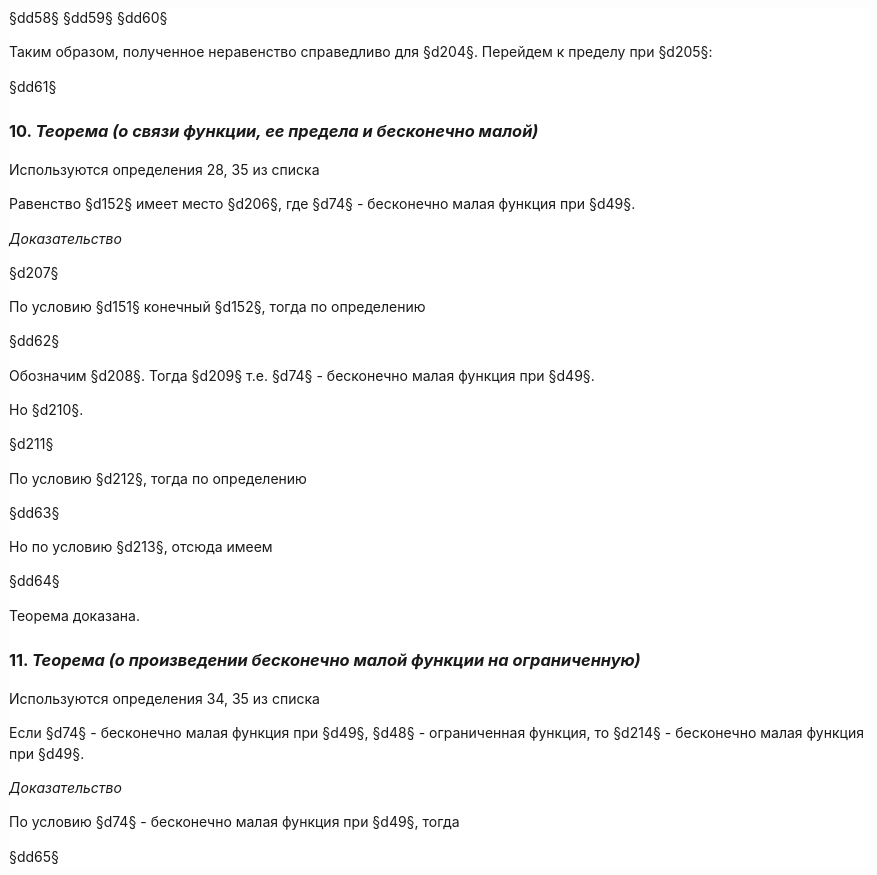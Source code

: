 §dd58§
§dd59§
§dd60§

Таким образом, полученное неравенство справедливо для §d204§.
Перейдем к пределу при §d205§:


§dd61§


### 10. *Теорема (о связи функции, ее предела и бесконечно малой)*


 
Используются определения 28, 35 из списка



Равенство §d152§ имеет место §d206§, где §d74§ - бесконечно малая функция при §d49§.


*Доказательство*

§d207§

По условию §d151§ конечный §d152§, тогда по определению

§dd62§

Обозначим §d208§. Тогда §d209§ т.е. §d74§ - бесконечно малая функция при §d49§. 

Но §d210§.

§d211§

По условию §d212§, тогда по определению

§dd63§

Но по условию §d213§, отсюда имеем

§dd64§

Теорема доказана.


### 11. *Теорема (о произведении бесконечно малой функции на ограниченную)*


 
Используются определения 34, 35 из списка



Если §d74§ - бесконечно малая функция при §d49§, §d48§ - ограниченная функция, то §d214§ - бесконечно малая функция при §d49§.


*Доказательство*

По условию  §d74§ - бесконечно малая функция при §d49§, тогда

§dd65§
 
